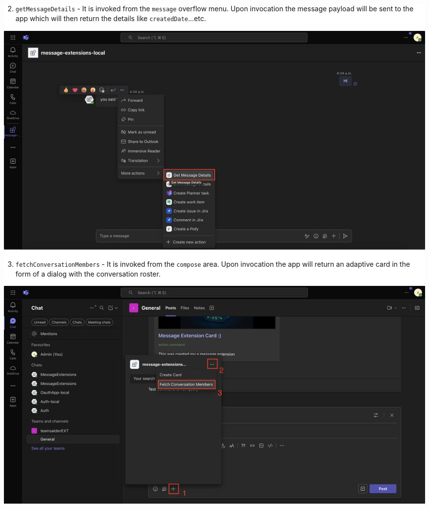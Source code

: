2. `getMessageDetails` - It is invoked from the `message` overflow menu. Upon invocation the message payload will be sent to the app which will then return the details like `createdDate`...etc.

![Get Message Details Command](../../assets/screenshots/message-command.png)

3. `fetchConversationMembers` - It is invoked from the `compose` area. Upon invocation the app will return an adaptive card in the form of a dialog with the conversation roster.

![Fetch conversation members](../../assets/screenshots/fetch-conversation-members.png)
